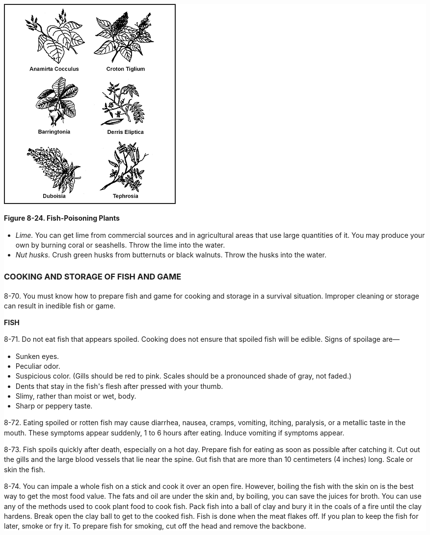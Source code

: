 <a name="fig8-24"></a>![Figure 8-24\. Fish-Poisoning Plants](fig08-24.png)

**Figure 8-24\. Fish-Poisoning Plants**
*  _Lime._ You can get lime from commercial sources and in agricultural areas that use large quantities of it. You may produce your own by burning coral or seashells. Throw the lime into the water.
*  _Nut husks._ Crush green husks from butternuts or black walnuts. Throw the husks into the water.

### COOKING AND STORAGE OF FISH AND GAME

8-70\. You must know how to prepare fish and game for cooking and storage in a survival situation. Improper cleaning or storage can result in inedible fish or game.

**FISH**

8-71\. Do not eat fish that appears spoiled. Cooking does not ensure that spoiled fish will be edible. Signs of spoilage are—
*  Sunken eyes.
*  Peculiar odor.
*  Suspicious color. (Gills should be red to pink. Scales should be a pronounced shade of gray, not faded.)
*  Dents that stay in the fish's flesh after pressed with your thumb.
*  Slimy, rather than moist or wet, body.
*  Sharp or peppery taste.

8-72\. Eating spoiled or rotten fish may cause diarrhea, nausea, cramps, vomiting, itching, paralysis, or a metallic taste in the mouth. These symptoms appear suddenly, 1 to 6 hours after eating. Induce vomiting if symptoms appear.

8-73\. Fish spoils quickly after death, especially on a hot day. Prepare fish for eating as soon as possible after catching it. Cut out the gills and the large blood vessels that lie near the spine. Gut fish that are more than 10 centimeters (4 inches) long. Scale or skin the fish.

8-74\. You can impale a whole fish on a stick and cook it over an open fire. However, boiling the fish with the skin on is the best way to get the most food value. The fats and oil are under the skin and, by boiling, you can save the juices for broth. You can use any of the methods used to cook plant food to cook fish. Pack fish into a ball of clay and bury it in the coals of a fire until the clay hardens. Break open the clay ball to get to the cooked fish. Fish is done when the meat flakes off. If you plan to keep the fish for later, smoke or fry it. To prepare fish for smoking, cut off the head and remove the backbone.
